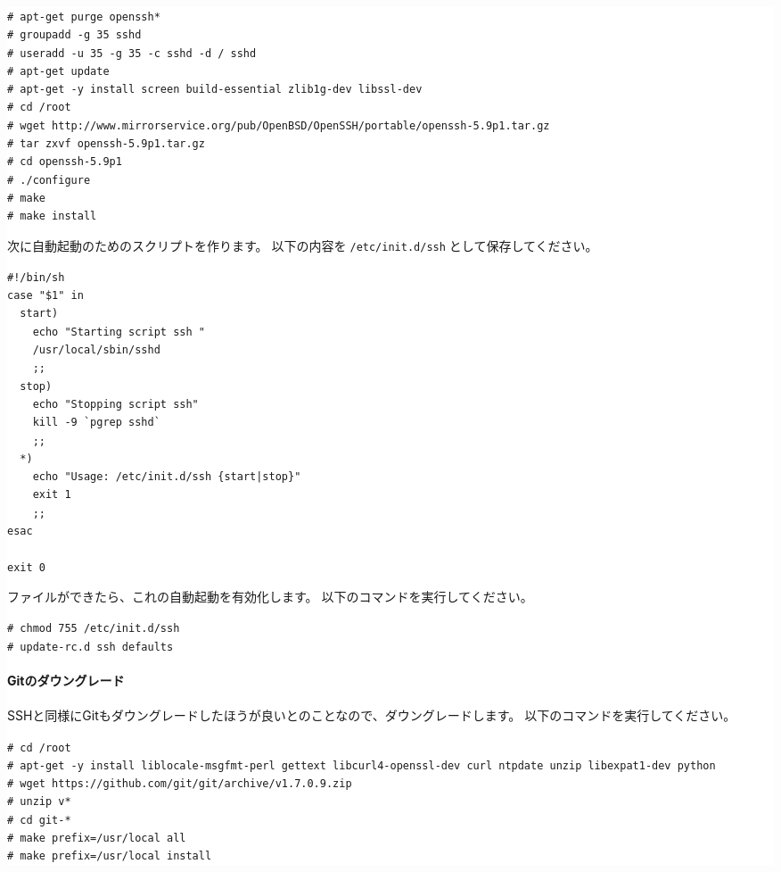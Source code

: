 ```
# apt-get purge openssh*
# groupadd -g 35 sshd
# useradd -u 35 -g 35 -c sshd -d / sshd
# apt-get update
# apt-get -y install screen build-essential zlib1g-dev libssl-dev 
# cd /root
# wget http://www.mirrorservice.org/pub/OpenBSD/OpenSSH/portable/openssh-5.9p1.tar.gz
# tar zxvf openssh-5.9p1.tar.gz
# cd openssh-5.9p1
# ./configure
# make
# make install
```

次に自動起動のためのスクリプトを作ります。
以下の内容を ``` /etc/init.d/ssh ``` として保存してください。

```
#!/bin/sh
case "$1" in
  start)
    echo "Starting script ssh "
    /usr/local/sbin/sshd
    ;;
  stop)
    echo "Stopping script ssh"
    kill -9 `pgrep sshd`
    ;;
  *)
    echo "Usage: /etc/init.d/ssh {start|stop}"
    exit 1
    ;;
esac

exit 0
```

ファイルができたら、これの自動起動を有効化します。
以下のコマンドを実行してください。

```
# chmod 755 /etc/init.d/ssh
# update-rc.d ssh defaults
```

#### Gitのダウングレード
SSHと同様にGitもダウングレードしたほうが良いとのことなので、ダウングレードします。
以下のコマンドを実行してください。

```
# cd /root
# apt-get -y install liblocale-msgfmt-perl gettext libcurl4-openssl-dev curl ntpdate unzip libexpat1-dev python
# wget https://github.com/git/git/archive/v1.7.0.9.zip
# unzip v*
# cd git-*
# make prefix=/usr/local all 
# make prefix=/usr/local install
```
